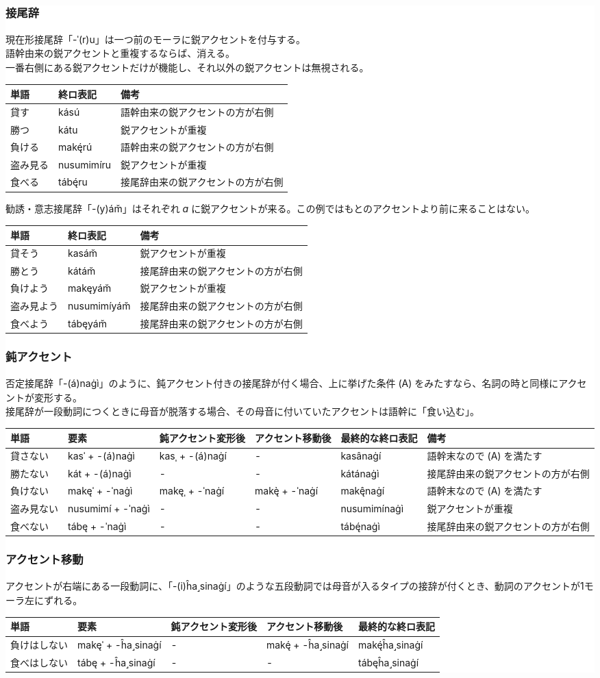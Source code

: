 ### 接尾辞

現在形接尾辞「\-ˈ(r)u」は一つ前のモーラに鋭アクセントを付与する。  
語幹由来の鋭アクセントと重複するならば、消える。  
一番右側にある鋭アクセントだけが機能し、それ以外の鋭アクセントは無視される。

|単語|終ロ表記|備考|
|:---|:---|:---|
|貸す|kású|語幹由来の鋭アクセントの方が右側|
|勝つ|kátu|鋭アクセントが重複|
|負ける|makę́rú|語幹由来の鋭アクセントの方が右側|
|盗み見る|nusumimíru|鋭アクセントが重複|
|食べる|tábę́ru|接尾辞由来の鋭アクセントの方が右側|

勧誘・意志接尾辞「\-(y)ám̆」はそれぞれ _a_ に鋭アクセントが来る。この例ではもとのアクセントより前に来ることはない。

|単語|終ロ表記|備考|
|:---|:---|:---|
|貸そう|kasám̆|鋭アクセントが重複|
|勝とう|kátám̆|接尾辞由来の鋭アクセントの方が右側|
|負けよう|makęyám̆|鋭アクセントが重複|
|盗み見よう|nusumimíyám̆|接尾辞由来の鋭アクセントの方が右側|
|食べよう|tábęyám̆|接尾辞由来の鋭アクセントの方が右側|

### 鈍アクセント

否定接尾辞「\-(á)naġì」のように、鈍アクセント付きの接尾辞が付く場合、上に挙げた条件 (A) をみたすなら、名詞の時と同様にアクセントが変形する。  
接尾辞が一段動詞につくときに母音が脱落する場合、その母音に付いていたアクセントは語幹に「食い込む」。  

|単語|要素|鈍アクセント変形後|アクセント移動後|最終的な終ロ表記|備考|
|:---|:---|:---|:---|:---|:---|
|貸さない|kasˈ \+ \-(á)naġì|kasˌ \+ \-(á)naġí|\-|kasânaġí|語幹末なので (A) を満たす|
|勝たない|kát \+ \-(á)naġì|\-|\-|kátánaġì|接尾辞由来の鋭アクセントの方が右側|
|負けない|makęˈ \+ \-ˈnaġì|makęˌ \+ \-ˈnaġí|makę̀ \+ \-ˈnaġí|makę̂naġí|語幹末なので (A) を満たす|
|盗み見ない|nusumimí \+ \-ˈnaġì|\-|\-|nusumimínaġì|鋭アクセントが重複|
|食べない|tábę \+ \-ˈnaġì|\-|\-|tábę́naġì|接尾辞由来の鋭アクセントの方が右側|

### アクセント移動

アクセントが右端にある一段動詞に、「\-(i)ĥa˼sinaġí」のような五段動詞では母音が入るタイプの接辞が付くとき、動詞のアクセントが1モーラ左にずれる。

|単語|要素|鈍アクセント変形後|アクセント移動後|最終的な終ロ表記|
|:---|:---|:---|:---|:---|
|負けはしない|makęˈ \+ \-ĥa˼sinaġí|\-|makę́ \+ \-ĥa˼sinaġí|makę́ĥa˼sinaġí|
|食べはしない|tábę \+ \-ĥa˼sinaġí|\-|\-|tábęĥa˼sinaġí|
